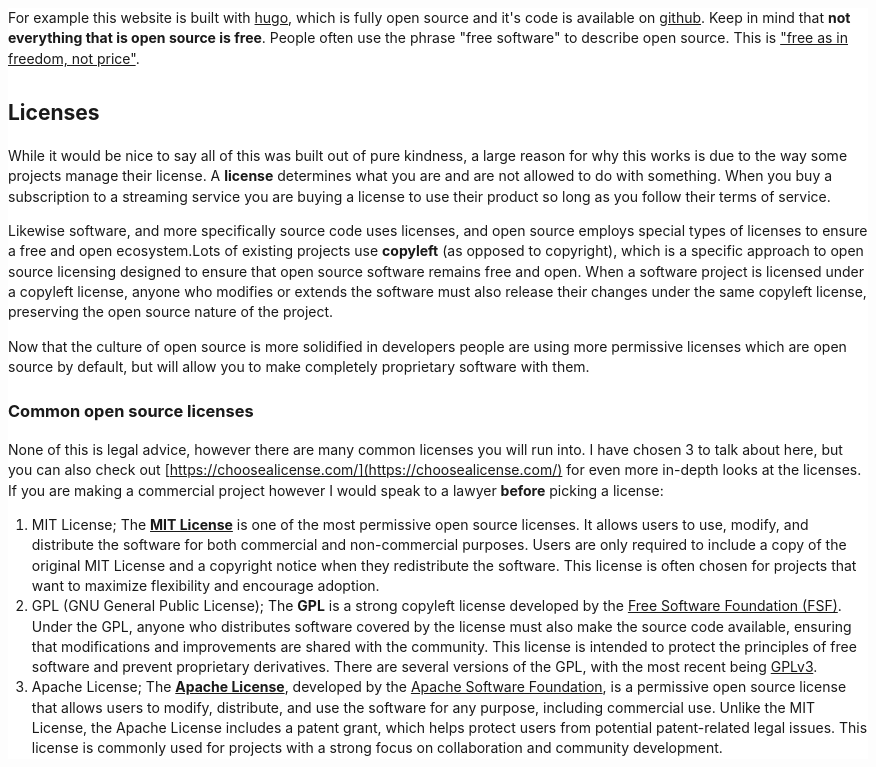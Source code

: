 For example this website is built with [hugo](https://gohugo.io/), which is fully open source and it's code is available on [github](https://github.com/gohugoio/hugo). Keep in mind that **not everything that is open source is free**. People often use the phrase "free software" to describe open source. This is ["free as in freedom, not price"](https://ell.stackexchange.com/questions/2516/free-as-in-free-speech-not-as-in-free-beer#:~:text=When%20we%20call%20software%20%E2%80%9Cfree%2C%E2%80%9D%20we%20mean%20that%20it%20respects%20the%20users%27%20essential%20freedoms%3A%20the%20freedom%20to%20run%20it%2C%20to%20study%20and%20change%20it%2C%20and%20to%20redistribute%20copies%20with%20or%20without%20changes.%20This%20is%20a%20matter%20of%20freedom%2C%20not%20price%2C%20so%20think%20of%20%E2%80%9Cfree%20speech%2C%E2%80%9D%20not%20%E2%80%9Cfree%20beer.%E2%80%9D). 


## Licenses

While it would be nice to say all of this was built out of pure kindness, a large reason for why this works is due to the way some projects manage their license. A **license** determines what you are and are not allowed to do with something. When you buy a subscription to a streaming service you are buying a license to use their product so long as you follow their terms of service. 

Likewise software, and more specifically source code uses licenses, and open source employs special types of licenses to ensure a free and open ecosystem.Lots of existing projects use **copyleft** (as opposed to copyright), which is a specific approach to open source licensing designed to ensure that open source software remains free and open. When a software project is licensed under a copyleft license, anyone who modifies or extends the software must also release their changes under the same copyleft license, preserving the open source nature of the project.

Now that the culture of open source is more solidified in developers people are using more permissive licenses which are open source by default, but will allow you to make completely proprietary software with them.

### Common open source licenses

None of this is legal advice, however there are many common licenses you will run into. I have chosen 3 to talk about here, but you can also check out [https://choosealicense.com/](https://choosealicense.com/) for even more in-depth looks at the licenses. If you are making a commercial project however I would speak to a lawyer **before** picking a license:

1. MIT License; The [**MIT License**](https://choosealicense.com/licenses/mit/) is one of the most permissive open source licenses. It allows users to use, modify, and distribute the software for both commercial and non-commercial purposes. Users are only required to include a copy of the original MIT License and a copyright notice when they redistribute the software. This license is often chosen for projects that want to maximize flexibility and encourage adoption.
2. GPL (GNU General Public License); The **GPL** is a strong copyleft license developed by the [Free Software Foundation (FSF)](https://www.fsf.org/). Under the GPL, anyone who distributes software covered by the license must also make the source code available, ensuring that modifications and improvements are shared with the community. This license is intended to protect the principles of free software and prevent proprietary derivatives. There are several versions of the GPL, with the most recent being [GPLv3](https://choosealicense.com/licenses/gpl-3.0/).
3. Apache License; The [**Apache License**](https://choosealicense.com/licenses/apache-2.0/), developed by the [Apache Software Foundation](https://apache.org/), is a permissive open source license that allows users to modify, distribute, and use the software for any purpose, including commercial use. Unlike the MIT License, the Apache License includes a patent grant, which helps protect users from potential patent-related legal issues. This license is commonly used for projects with a strong focus on collaboration and community development.
